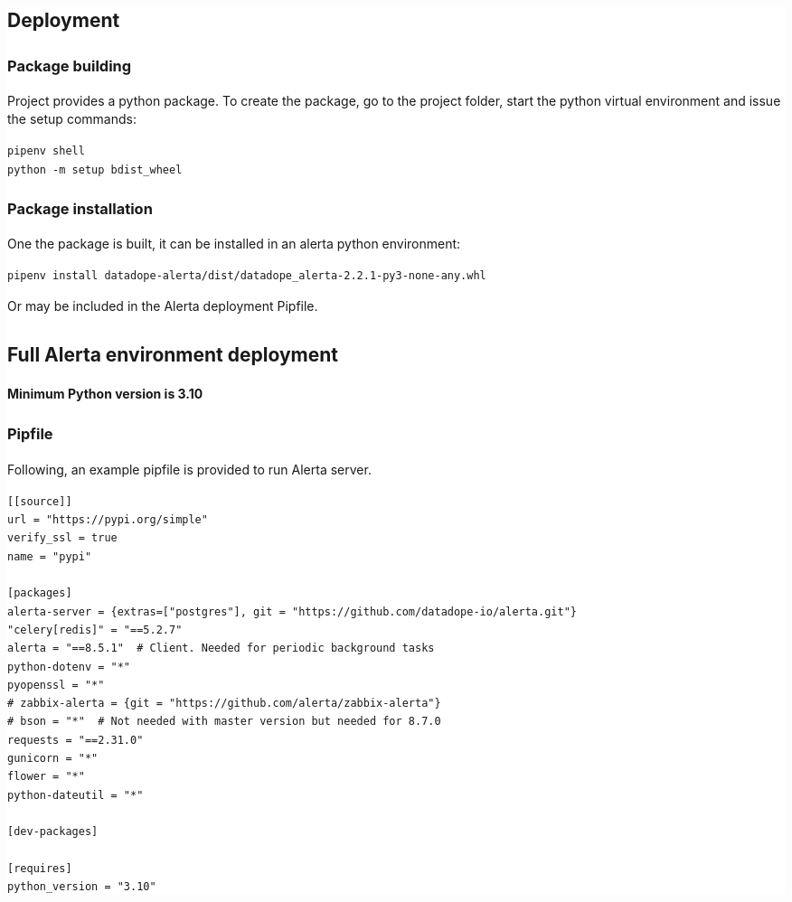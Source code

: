 ## Deployment

### Package building

Project provides a python package. To create the package, go to the project folder, 
start the python virtual environment and issue the setup commands:

```shell
pipenv shell
python -m setup bdist_wheel
```

### Package installation

One the package is built, it can be installed in an alerta python environment:

```shell
pipenv install datadope-alerta/dist/datadope_alerta-2.2.1-py3-none-any.whl
```

Or may be included in the Alerta deployment Pipfile.

## Full Alerta environment deployment

**Minimum Python version is 3.10**

### Pipfile

Following, an example pipfile is provided to run Alerta server.

```
[[source]]
url = "https://pypi.org/simple"
verify_ssl = true
name = "pypi"

[packages]
alerta-server = {extras=["postgres"], git = "https://github.com/datadope-io/alerta.git"}
"celery[redis]" = "==5.2.7"
alerta = "==8.5.1"  # Client. Needed for periodic background tasks
python-dotenv = "*"
pyopenssl = "*"
# zabbix-alerta = {git = "https://github.com/alerta/zabbix-alerta"}
# bson = "*"  # Not needed with master version but needed for 8.7.0
requests = "==2.31.0"
gunicorn = "*"
flower = "*"
python-dateutil = "*"

[dev-packages]

[requires]
python_version = "3.10"
```
